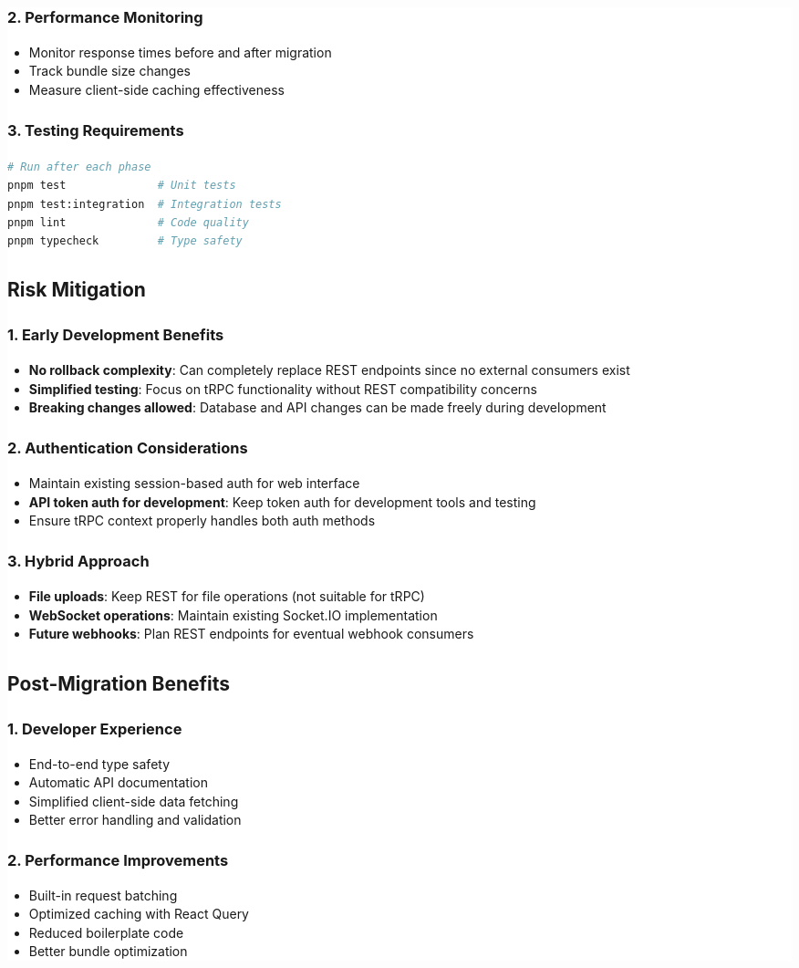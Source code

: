 ### 2. Performance Monitoring

- Monitor response times before and after migration
- Track bundle size changes
- Measure client-side caching effectiveness

### 3. Testing Requirements

```bash
# Run after each phase
pnpm test              # Unit tests
pnpm test:integration  # Integration tests
pnpm lint              # Code quality
pnpm typecheck         # Type safety
```

## Risk Mitigation

### 1. Early Development Benefits

- **No rollback complexity**: Can completely replace REST endpoints since no external consumers exist
- **Simplified testing**: Focus on tRPC functionality without REST compatibility concerns
- **Breaking changes allowed**: Database and API changes can be made freely during development

### 2. Authentication Considerations

- Maintain existing session-based auth for web interface
- **API token auth for development**: Keep token auth for development tools and testing
- Ensure tRPC context properly handles both auth methods

### 3. Hybrid Approach

- **File uploads**: Keep REST for file operations (not suitable for tRPC)
- **WebSocket operations**: Maintain existing Socket.IO implementation
- **Future webhooks**: Plan REST endpoints for eventual webhook consumers

## Post-Migration Benefits

### 1. Developer Experience

- End-to-end type safety
- Automatic API documentation
- Simplified client-side data fetching
- Better error handling and validation

### 2. Performance Improvements

- Built-in request batching
- Optimized caching with React Query
- Reduced boilerplate code
- Better bundle optimization
